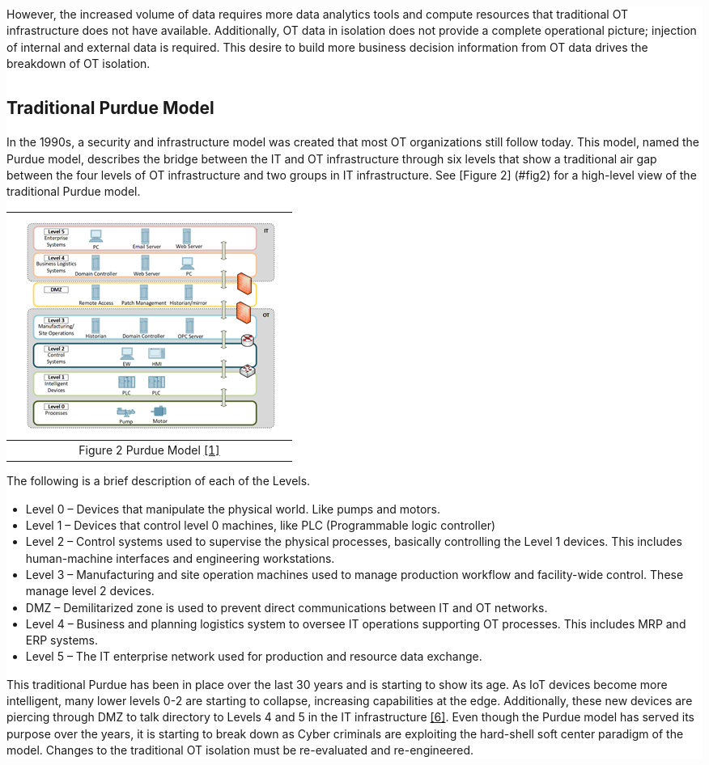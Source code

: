However, the increased volume of data requires more data analytics tools and compute resources that traditional OT
infrastructure does not have available. Additionally, OT data in isolation does not provide a complete operational
picture; injection of internal and external data is required. This desire to build more business decision information
from OT data drives the breakdown of OT isolation.

## Traditional Purdue Model

In the 1990s, a security and infrastructure model was created that most OT organizations still follow today. This model,
named the Purdue model, describes the bridge between the IT and OT infrastructure through six levels that show a
traditional air gap between the four levels of OT infrastructure and two groups in IT infrastructure. See [Figure 2]
(#fig2) for a high-level view of the traditional Purdue model.

|        ![Purdue Model](./purduemodel.png)        | 
|:------------------------------------------------:|
| <a id='fig2'>Figure 2</a> Purdue Model [[1]](#1) |

The following is a brief description of each of the Levels.

* Level 0 – Devices that manipulate the physical world. Like pumps and motors.
* Level 1 – Devices that control level 0 machines, like PLC (Programmable logic controller)
* Level 2 – Control systems used to supervise the physical processes, basically controlling the Level 1 devices. This
  includes human-machine interfaces and engineering workstations.
* Level 3 – Manufacturing and site operation machines used to manage production workflow and facility-wide control.
  These manage level 2 devices.
* DMZ – Demilitarized zone is used to prevent direct communications between IT and OT networks.
* Level 4 – Business and planning logistics system to oversee IT operations supporting OT processes. This includes MRP
  and ERP systems.
* Level 5 – The IT enterprise network used for production and resource data exchange.

This traditional Purdue has been in place over the last 30 years and is starting to show its age. As IoT devices become
more intelligent, many lower levels 0-2 are starting to collapse, increasing capabilities at the edge. Additionally,
these new devices are piercing through DMZ to talk directory to Levels 4 and 5 in the IT infrastructure [[6]](#6).
Even though the Purdue model has served its purpose over the years, it is starting to break down as Cyber criminals are
exploiting the hard-shell soft center paradigm of the model. Changes to the traditional OT isolation must be
re-evaluated and re-engineered.
